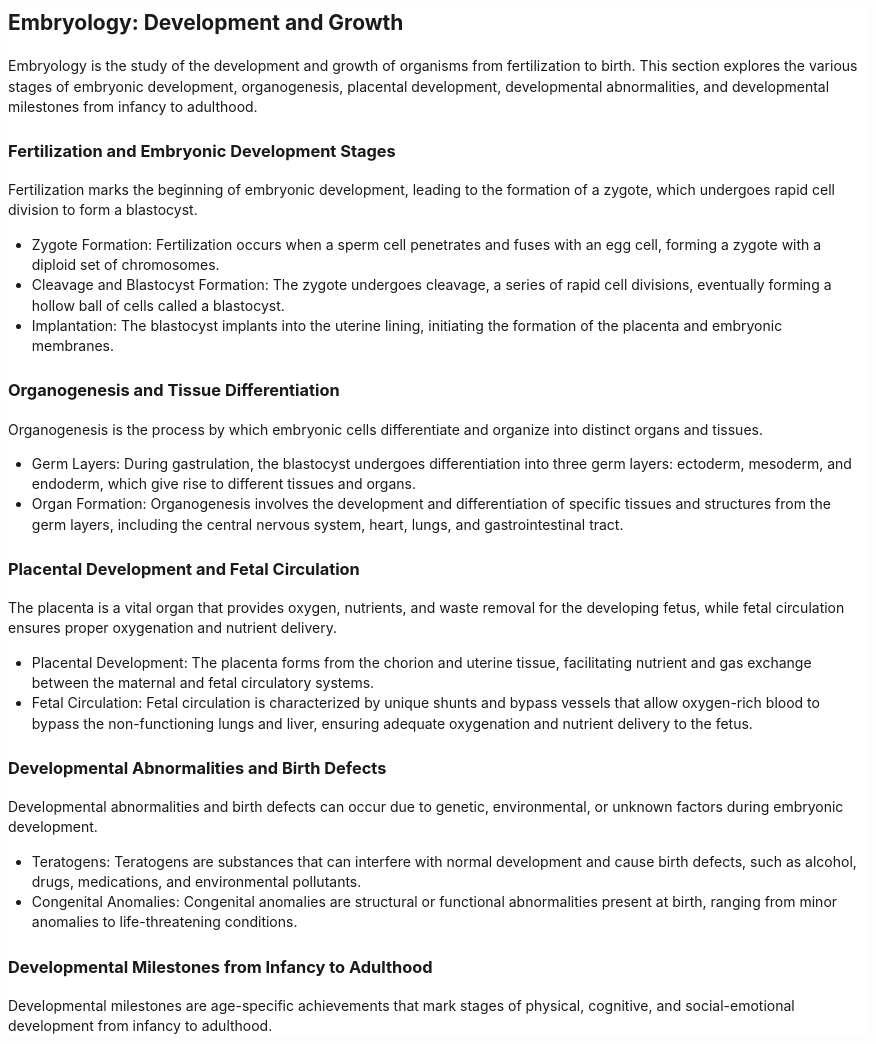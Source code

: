 ## Embryology: Development and Growth

Embryology is the study of the development and growth of organisms from fertilization to birth. This section explores the various stages of embryonic development, organogenesis, placental development, developmental abnormalities, and developmental milestones from infancy to adulthood.

### Fertilization and Embryonic Development Stages

Fertilization marks the beginning of embryonic development, leading to the formation of a zygote, which undergoes rapid cell division to form a blastocyst.

-   Zygote Formation: Fertilization occurs when a sperm cell penetrates and fuses with an egg cell, forming a zygote with a diploid set of chromosomes.
-   Cleavage and Blastocyst Formation: The zygote undergoes cleavage, a series of rapid cell divisions, eventually forming a hollow ball of cells called a blastocyst.
-   Implantation: The blastocyst implants into the uterine lining, initiating the formation of the placenta and embryonic membranes.

### Organogenesis and Tissue Differentiation

Organogenesis is the process by which embryonic cells differentiate and organize into distinct organs and tissues.

-   Germ Layers: During gastrulation, the blastocyst undergoes differentiation into three germ layers: ectoderm, mesoderm, and endoderm, which give rise to different tissues and organs.
-   Organ Formation: Organogenesis involves the development and differentiation of specific tissues and structures from the germ layers, including the central nervous system, heart, lungs, and gastrointestinal tract.

### Placental Development and Fetal Circulation

The placenta is a vital organ that provides oxygen, nutrients, and waste removal for the developing fetus, while fetal circulation ensures proper oxygenation and nutrient delivery.

-   Placental Development: The placenta forms from the chorion and uterine tissue, facilitating nutrient and gas exchange between the maternal and fetal circulatory systems.
-   Fetal Circulation: Fetal circulation is characterized by unique shunts and bypass vessels that allow oxygen-rich blood to bypass the non-functioning lungs and liver, ensuring adequate oxygenation and nutrient delivery to the fetus.

### Developmental Abnormalities and Birth Defects

Developmental abnormalities and birth defects can occur due to genetic, environmental, or unknown factors during embryonic development.

-   Teratogens: Teratogens are substances that can interfere with normal development and cause birth defects, such as alcohol, drugs, medications, and environmental pollutants.
-   Congenital Anomalies: Congenital anomalies are structural or functional abnormalities present at birth, ranging from minor anomalies to life-threatening conditions.

### Developmental Milestones from Infancy to Adulthood

Developmental milestones are age-specific achievements that mark stages of physical, cognitive, and social-emotional development from infancy to adulthood.
